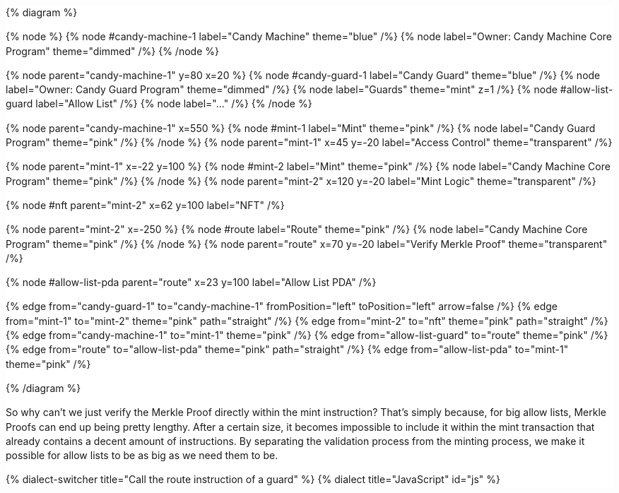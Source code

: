 {% diagram %}

{% node %}
{% node #candy-machine-1 label="Candy Machine" theme="blue" /%}
{% node label="Owner: Candy Machine Core Program" theme="dimmed" /%}
{% /node %}

{% node parent="candy-machine-1" y=80 x=20 %}
{% node #candy-guard-1 label="Candy Guard" theme="blue" /%}
{% node label="Owner: Candy Guard Program" theme="dimmed" /%}
{% node label="Guards" theme="mint" z=1 /%}
{% node #allow-list-guard label="Allow List" /%}
{% node label="..." /%}
{% /node %}

{% node parent="candy-machine-1" x=550 %}
{% node #mint-1 label="Mint" theme="pink" /%}
{% node label="Candy Guard Program" theme="pink" /%}
{% /node %}
{% node parent="mint-1" x=45 y=-20 label="Access Control" theme="transparent" /%}

{% node parent="mint-1" x=-22 y=100 %}
{% node #mint-2 label="Mint" theme="pink" /%}
{% node label="Candy Machine Core Program" theme="pink" /%}
{% /node %}
{% node parent="mint-2" x=120 y=-20 label="Mint Logic" theme="transparent" /%}

{% node #nft parent="mint-2" x=62 y=100 label="NFT" /%}

{% node parent="mint-2" x=-250 %}
{% node #route label="Route" theme="pink" /%}
{% node label="Candy Machine Core Program" theme="pink" /%}
{% /node %}
{% node parent="route" x=70 y=-20 label="Verify Merkle Proof" theme="transparent" /%}

{% node #allow-list-pda parent="route" x=23 y=100 label="Allow List PDA" /%}

{% edge from="candy-guard-1" to="candy-machine-1" fromPosition="left" toPosition="left" arrow=false /%}
{% edge from="mint-1" to="mint-2" theme="pink" path="straight" /%}
{% edge from="mint-2" to="nft" theme="pink" path="straight" /%}
{% edge from="candy-machine-1" to="mint-1" theme="pink" /%}
{% edge from="allow-list-guard" to="route" theme="pink" /%}
{% edge from="route" to="allow-list-pda" theme="pink" path="straight" /%}
{% edge from="allow-list-pda" to="mint-1" theme="pink" /%}

{% /diagram %}

So why can’t we just verify the Merkle Proof directly within the mint instruction? That’s simply because, for big allow lists, Merkle Proofs can end up being pretty lengthy. After a certain size, it becomes impossible to include it within the mint transaction that already contains a decent amount of instructions. By separating the validation process from the minting process, we make it possible for allow lists to be as big as we need them to be.

{% dialect-switcher title="Call the route instruction of a guard" %}
{% dialect title="JavaScript" id="js" %}
